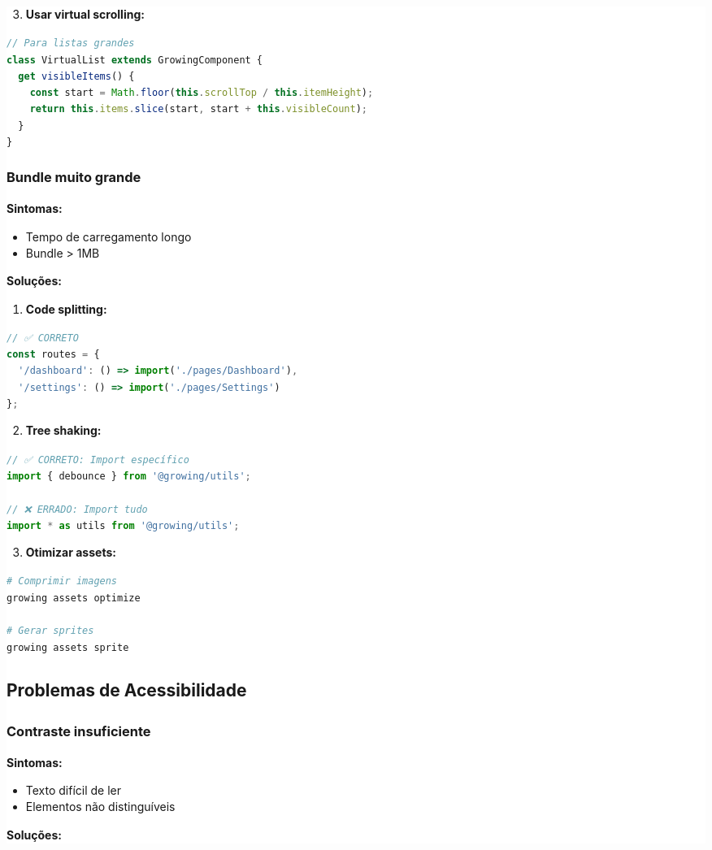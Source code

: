 3. **Usar virtual scrolling:**
```javascript
// Para listas grandes
class VirtualList extends GrowingComponent {
  get visibleItems() {
    const start = Math.floor(this.scrollTop / this.itemHeight);
    return this.items.slice(start, start + this.visibleCount);
  }
}
```

### Bundle muito grande

**Sintomas:**
- Tempo de carregamento longo
- Bundle > 1MB

**Soluções:**

1. **Code splitting:**
```javascript
// ✅ CORRETO
const routes = {
  '/dashboard': () => import('./pages/Dashboard'),
  '/settings': () => import('./pages/Settings')
};
```

2. **Tree shaking:**
```javascript
// ✅ CORRETO: Import específico
import { debounce } from '@growing/utils';

// ❌ ERRADO: Import tudo
import * as utils from '@growing/utils';
```

3. **Otimizar assets:**
```bash
# Comprimir imagens
growing assets optimize

# Gerar sprites
growing assets sprite
```

## Problemas de Acessibilidade

### Contraste insuficiente

**Sintomas:**
- Texto difícil de ler
- Elementos não distinguíveis

**Soluções:**
